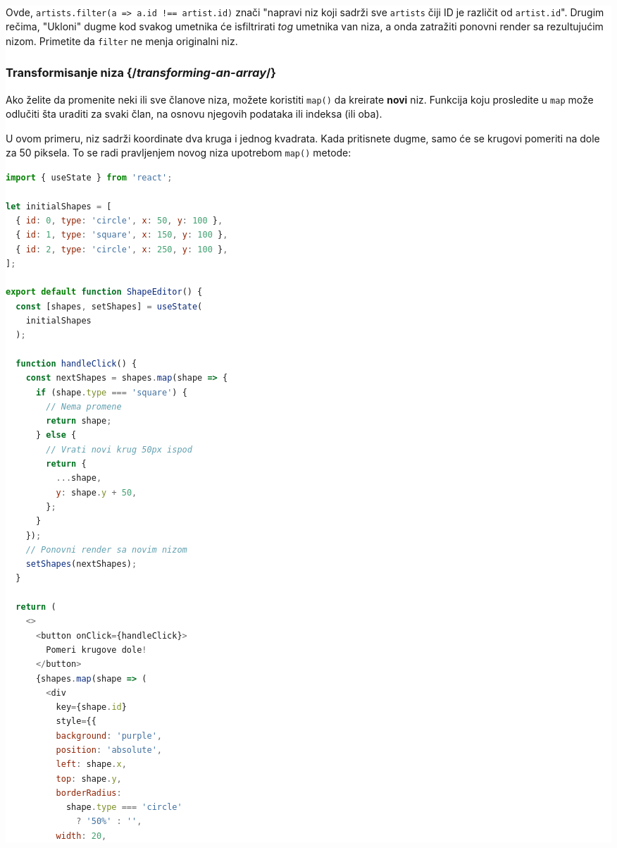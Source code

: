 Ovde, `artists.filter(a => a.id !== artist.id)` znači "napravi niz koji sadrži sve `artists` čiji ID je različit od `artist.id`". Drugim rečima, "Ukloni" dugme kod svakog umetnika će isfiltrirati _tog_ umetnika van niza, a onda zatražiti ponovni render sa rezultujućim nizom. Primetite da `filter` ne menja originalni niz.

### Transformisanje niza {/*transforming-an-array*/}

Ako želite da promenite neki ili sve članove niza, možete koristiti `map()` da kreirate **novi** niz. Funkcija koju prosledite u `map` može odlučiti šta uraditi za svaki član, na osnovu njegovih podataka ili indeksa (ili oba).

U ovom primeru, niz sadrži koordinate dva kruga i jednog kvadrata. Kada pritisnete dugme, samo će se krugovi pomeriti na dole za 50 piksela. To se radi pravljenjem novog niza upotrebom `map()` metode:

<Sandpack>

```js
import { useState } from 'react';

let initialShapes = [
  { id: 0, type: 'circle', x: 50, y: 100 },
  { id: 1, type: 'square', x: 150, y: 100 },
  { id: 2, type: 'circle', x: 250, y: 100 },
];

export default function ShapeEditor() {
  const [shapes, setShapes] = useState(
    initialShapes
  );

  function handleClick() {
    const nextShapes = shapes.map(shape => {
      if (shape.type === 'square') {
        // Nema promene
        return shape;
      } else {
        // Vrati novi krug 50px ispod
        return {
          ...shape,
          y: shape.y + 50,
        };
      }
    });
    // Ponovni render sa novim nizom
    setShapes(nextShapes);
  }

  return (
    <>
      <button onClick={handleClick}>
        Pomeri krugove dole!
      </button>
      {shapes.map(shape => (
        <div
          key={shape.id}
          style={{
          background: 'purple',
          position: 'absolute',
          left: shape.x,
          top: shape.y,
          borderRadius:
            shape.type === 'circle'
              ? '50%' : '',
          width: 20,
```